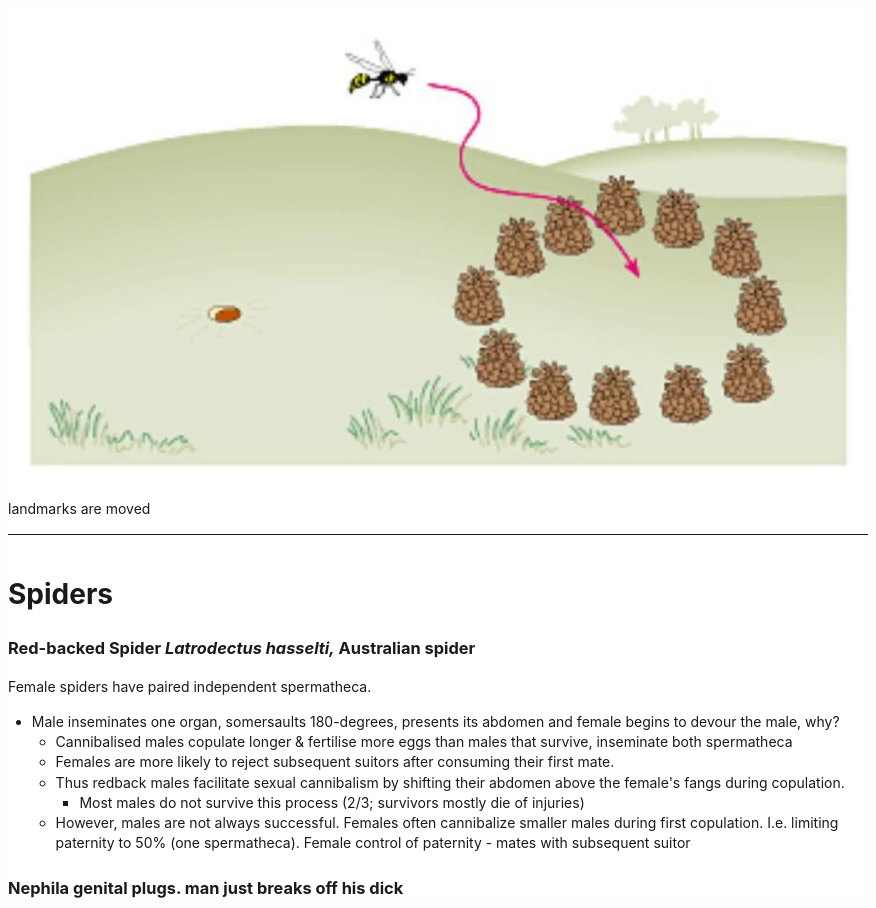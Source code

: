 ![glossary/Untitled%207.png](glossary/Untitled%207.png)

landmarks are moved

---

# Spiders

### Red-backed Spider *Latrodectus hasselti,* Australian spider

Female spiders have paired independent spermatheca.

- Male inseminates one organ, somersaults 180-degrees, presents its abdomen and female begins to devour the male, why?
  - Cannibalised males copulate longer & fertilise more eggs than males that survive, inseminate both spermatheca
  - Females are more likely to reject subsequent suitors after consuming their first mate.
  - Thus redback males facilitate sexual cannibalism by shifting their abdomen above the female's fangs during copulation.
    - Most males do not survive this process (2/3; survivors mostly die of injuries)
  - However, males are not always successful.
    Females often cannibalize smaller males during first copulation.
    I.e. limiting paternity to 50% (one spermatheca).
    Female control of paternity - mates with subsequent suitor

### Nephila genital plugs. man just breaks off his dick
